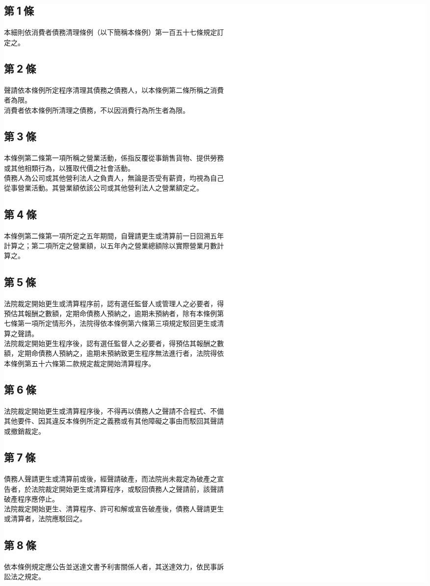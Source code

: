 第 1 條
-------
本細則依消費者債務清理條例（以下簡稱本條例）第一百五十七條規定訂  
定之。

第 2 條
-------
聲請依本條例所定程序清理其債務之債務人，以本條例第二條所稱之消費  
者為限。  
消費者依本條例所清理之債務，不以因消費行為所生者為限。

第 3 條
-------
本條例第二條第一項所稱之營業活動，係指反覆從事銷售貨物、提供勞務  
或其他相類行為，以獲取代價之社會活動。  
債務人為公司或其他營利法人之負責人，無論是否受有薪資，均視為自己  
從事營業活動。其營業額依該公司或其他營利法人之營業額定之。

第 4 條
-------
本條例第二條第一項所定之五年期間，自聲請更生或清算前一日回溯五年  
計算之；第二項所定之營業額，以五年內之營業總額除以實際營業月數計  
算之。

第 5 條
-------
法院裁定開始更生或清算程序前，認有選任監督人或管理人之必要者，得  
預估其報酬之數額，定期命債務人預納之，逾期未預納者，除有本條例第  
七條第一項所定情形外，法院得依本條例第六條第三項規定駁回更生或清  
算之聲請。  
法院裁定開始更生程序後，認有選任監督人之必要者，得預估其報酬之數  
額，定期命債務人預納之，逾期未預納致更生程序無法進行者，法院得依  
本條例第五十六條第二款規定裁定開始清算程序。

第 6 條
-------
法院裁定開始更生或清算程序後，不得再以債務人之聲請不合程式、不備  
其他要件、因其違反本條例所定之義務或有其他障礙之事由而駁回其聲請  
或撤銷裁定。

第 7 條
-------
債務人聲請更生或清算前或後，經聲請破產，而法院尚未裁定為破產之宣  
告者，於法院裁定開始更生或清算程序，或駁回債務人之聲請前，該聲請  
破產程序應停止。  
法院裁定開始更生、清算程序、許可和解或宣告破產後，債務人聲請更生  
或清算者，法院應駁回之。

第 8 條
-------
依本條例規定應公告並送達文書予利害關係人者，其送達效力，依民事訴  
訟法之規定。
